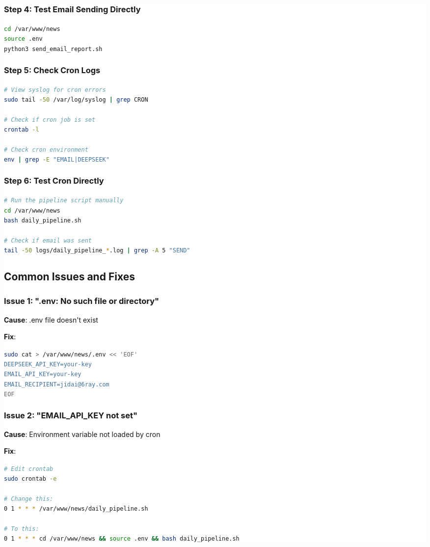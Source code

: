 ### Step 4: Test Email Sending Directly
```bash
cd /var/www/news
source .env
python3 send_email_report.sh
```

### Step 5: Check Cron Logs
```bash
# View syslog for cron errors
sudo tail -50 /var/log/syslog | grep CRON

# Check if cron job is set
crontab -l

# Check cron environment
env | grep -E "EMAIL|DEEPSEEK"
```

### Step 6: Test Cron Directly
```bash
# Run the pipeline script manually
cd /var/www/news
bash daily_pipeline.sh

# Check if email was sent
tail -50 logs/daily_pipeline_*.log | grep -A 5 "SEND"
```

## Common Issues and Fixes

### Issue 1: ".env: No such file or directory"

**Cause**: .env file doesn't exist

**Fix**:
```bash
sudo cat > /var/www/news/.env << 'EOF'
DEEPSEEK_API_KEY=your-key
EMAIL_API_KEY=your-key
EMAIL_RECIPIENT=jidai@6ray.com
EOF
```

### Issue 2: "EMAIL_API_KEY not set"

**Cause**: Environment variable not loaded by cron

**Fix**:
```bash
# Edit crontab
sudo crontab -e

# Change this:
0 1 * * * /var/www/news/daily_pipeline.sh

# To this:
0 1 * * * cd /var/www/news && source .env && bash daily_pipeline.sh
```
